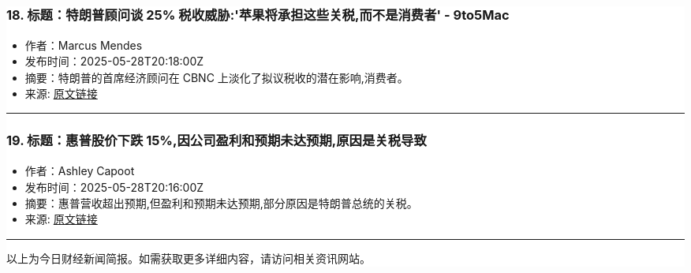 ### 18. 标题：特朗普顾问谈 25% 税收威胁:'苹果将承担这些关税,而不是消费者' - 9to5Mac
- 作者：Marcus Mendes
- 发布时间：2025-05-28T20:18:00Z
- 摘要：特朗普的首席经济顾问在 CBNC 上淡化了拟议税收的潜在影响,消费者。
- 来源: [原文链接](https://9to5mac.com/2025/05/28/trump-advisor-says-apple-will-bear-tariffs/)

---

### 19. 标题：惠普股价下跌 15%,因公司盈利和预期未达预期,原因是关税导致
- 作者：Ashley Capoot
- 发布时间：2025-05-28T20:16:00Z
- 摘要：惠普营收超出预期,但盈利和预期未达预期,部分原因是特朗普总统的关税。
- 来源: [原文链接](https://www.cnbc.com/2025/05/28/hp-hpq-q2-earnings-2025.html)

---


以上为今日财经新闻简报。如需获取更多详细内容，请访问相关资讯网站。